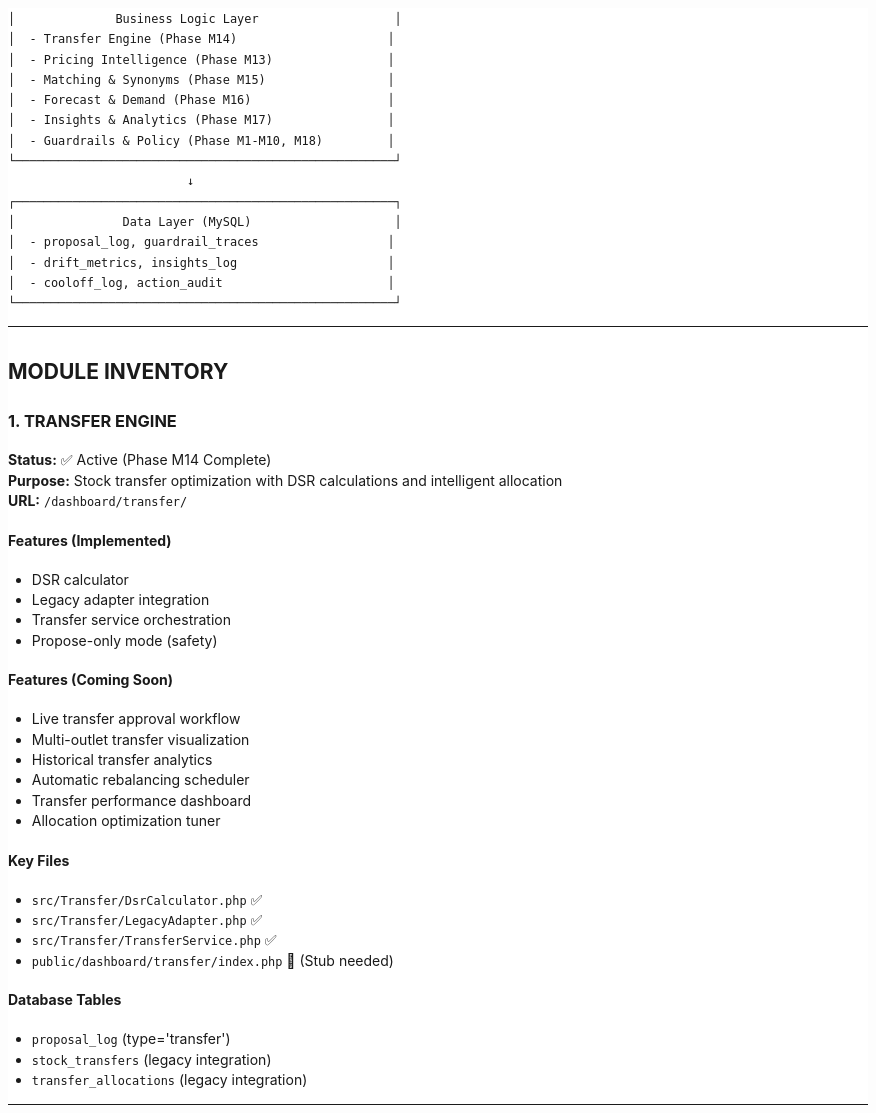 ```
│              Business Logic Layer                   │
│  - Transfer Engine (Phase M14)                     │
│  - Pricing Intelligence (Phase M13)                │
│  - Matching & Synonyms (Phase M15)                 │
│  - Forecast & Demand (Phase M16)                   │
│  - Insights & Analytics (Phase M17)                │
│  - Guardrails & Policy (Phase M1-M10, M18)         │
└─────────────────────────────────────────────────────┘
                         ↓
┌─────────────────────────────────────────────────────┐
│               Data Layer (MySQL)                    │
│  - proposal_log, guardrail_traces                  │
│  - drift_metrics, insights_log                     │
│  - cooloff_log, action_audit                       │
└─────────────────────────────────────────────────────┘
```

---

## MODULE INVENTORY

### 1. TRANSFER ENGINE
**Status:** ✅ Active (Phase M14 Complete)  
**Purpose:** Stock transfer optimization with DSR calculations and intelligent allocation  
**URL:** `/dashboard/transfer/`

#### Features (Implemented)
- DSR calculator
- Legacy adapter integration
- Transfer service orchestration
- Propose-only mode (safety)

#### Features (Coming Soon)
- Live transfer approval workflow
- Multi-outlet transfer visualization
- Historical transfer analytics
- Automatic rebalancing scheduler
- Transfer performance dashboard
- Allocation optimization tuner

#### Key Files
- `src/Transfer/DsrCalculator.php` ✅
- `src/Transfer/LegacyAdapter.php` ✅
- `src/Transfer/TransferService.php` ✅
- `public/dashboard/transfer/index.php` 🔲 (Stub needed)

#### Database Tables
- `proposal_log` (type='transfer')
- `stock_transfers` (legacy integration)
- `transfer_allocations` (legacy integration)

---